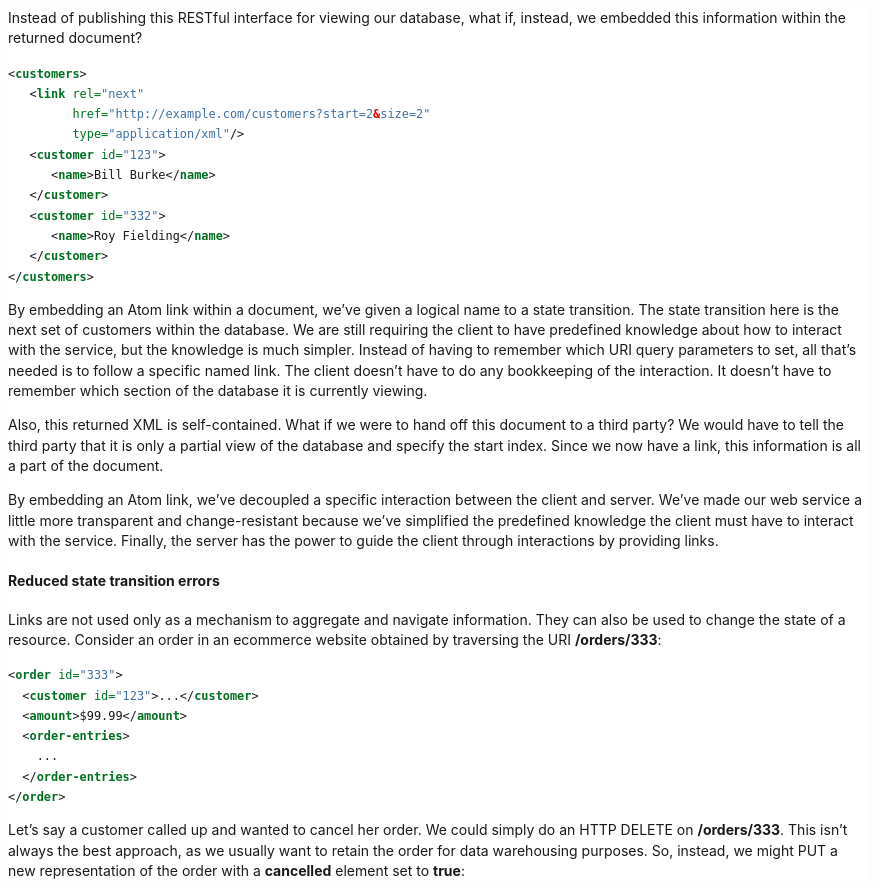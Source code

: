 
Instead of publishing this RESTful interface for viewing our database, what if, instead, we embedded this information within the returned document?


```xml
<customers>
   <link rel="next"
         href="http://example.com/customers?start=2&size=2"
         type="application/xml"/>
   <customer id="123">
      <name>Bill Burke</name>
   </customer>
   <customer id="332">
      <name>Roy Fielding</name>
   </customer>
</customers>
```


By embedding an Atom link within a document, we’ve given a logical name to a state transition. The state transition here is the next set of customers within the database. We are still requiring the client to have predefined knowledge about how to interact with the service, but the knowledge is much simpler. Instead of having to remember which URI query parameters to set, all that’s needed is to follow a specific named link. The client doesn’t have to do any bookkeeping of the interaction. It doesn’t have to remember which section of the database it is currently viewing.


Also, this returned XML is self-contained. What if we were to hand off this document to a third party? We would have to tell the third party that it is only a partial view of the database and specify the start index. Since we now have a link, this information is all a part of the document.


By embedding an Atom link, we’ve decoupled a specific interaction between the client and server. We’ve made our web service a little more transparent and change-resistant because we’ve simplified the predefined knowledge the client must have to interact with the service. Finally, the server has the power to guide the client through interactions by providing links.


#### Reduced state transition errors


Links are not used only as a mechanism to aggregate and navigate information. They can also be used to change the state of a resource. Consider an order in an ecommerce website obtained by traversing the URI **/orders/333**:


```xml
<order id="333">
  <customer id="123">...</customer>
  <amount>$99.99</amount>
  <order-entries>
    ...
  </order-entries>
</order>
```


Let’s say a customer called up and wanted to cancel her order. We could simply do an HTTP DELETE on **/orders/333**. This isn’t always the best approach, as we usually want to retain the order for data warehousing purposes. So, instead, we might PUT a new representation of the order with a **cancelled** element set to **true**:
